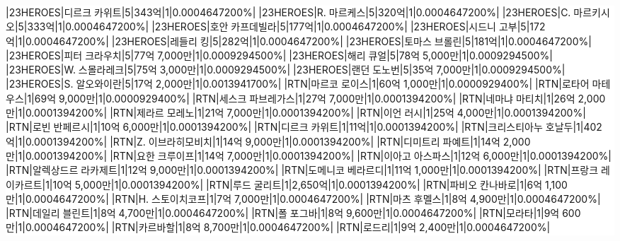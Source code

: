 |23HEROES|디르크 카위트|5|343억|1|0.0004647200%|
|23HEROES|R. 마르케스|5|320억|1|0.0004647200%|
|23HEROES|C. 마르키시오|5|333억|1|0.0004647200%|
|23HEROES|호안 카프데빌라|5|177억|1|0.0004647200%|
|23HEROES|시드니 고부|5|172억|1|0.0004647200%|
|23HEROES|레들리 킹|5|282억|1|0.0004647200%|
|23HEROES|토마스 브롤린|5|181억|1|0.0004647200%|
|23HEROES|피터 크라우치|5|77억 7,000만|1|0.0009294500%|
|23HEROES|해리 큐얼|5|78억 5,000만|1|0.0009294500%|
|23HEROES|W. 스몰라레크|5|75억 3,000만|1|0.0009294500%|
|23HEROES|랜던 도노번|5|35억 7,000만|1|0.0009294500%|
|23HEROES|S. 알오와이란|5|17억 2,000만|1|0.0013941700%|
|RTN|마르코 로이스|1|60억 1,000만|1|0.0000929400%|
|RTN|로타어 마테우스|1|69억 9,000만|1|0.0000929400%|
|RTN|세스크 파브레가스|1|27억 7,000만|1|0.0001394200%|
|RTN|네마냐 마티치|1|26억 2,000만|1|0.0001394200%|
|RTN|제라르 모레노|1|21억 7,000만|1|0.0001394200%|
|RTN|이언 러시|1|25억 4,000만|1|0.0001394200%|
|RTN|로빈 반페르시|1|10억 6,000만|1|0.0001394200%|
|RTN|디르크 카위트|1|11억|1|0.0001394200%|
|RTN|크리스티아누 호날두|1|402억|1|0.0001394200%|
|RTN|Z. 이브라히모비치|1|14억 9,000만|1|0.0001394200%|
|RTN|디미트리 파예트|1|14억 2,000만|1|0.0001394200%|
|RTN|요한 크루이프|1|14억 7,000만|1|0.0001394200%|
|RTN|이아고 아스파스|1|12억 6,000만|1|0.0001394200%|
|RTN|알렉상드르 라카제트|1|12억 9,000만|1|0.0001394200%|
|RTN|도메니코 베라르디|1|11억 1,000만|1|0.0001394200%|
|RTN|프랑크 레이카르트|1|10억 5,000만|1|0.0001394200%|
|RTN|루드 굴리트|1|2,650억|1|0.0001394200%|
|RTN|파비오 칸나바로|1|6억 1,100만|1|0.0004647200%|
|RTN|H. 스토이치코프|1|7억 7,000만|1|0.0004647200%|
|RTN|마츠 후멜스|1|8억 4,900만|1|0.0004647200%|
|RTN|데일리 블린트|1|8억 4,700만|1|0.0004647200%|
|RTN|폴 포그바|1|8억 9,600만|1|0.0004647200%|
|RTN|모라타|1|9억 600만|1|0.0004647200%|
|RTN|카르바할|1|8억 8,700만|1|0.0004647200%|
|RTN|로드리|1|9억 2,400만|1|0.0004647200%|